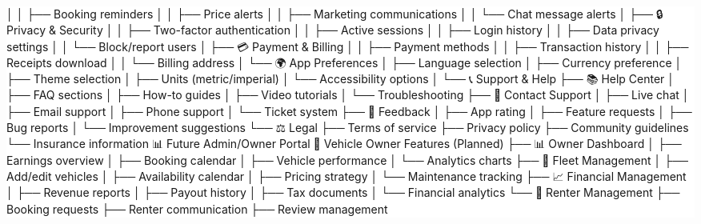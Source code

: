 │   │   ├── Booking reminders
│   │   ├── Price alerts
│   │   ├── Marketing communications
│   │   └── Chat message alerts
│   ├── 🔒 Privacy & Security
│   │   ├── Two-factor authentication
│   │   ├── Active sessions
│   │   ├── Login history
│   │   ├── Data privacy settings
│   │   └── Block/report users
│   ├── 💳 Payment & Billing
│   │   ├── Payment methods
│   │   ├── Transaction history
│   │   ├── Receipts download
│   │   └── Billing address
│   └── 🌍 App Preferences
│       ├── Language selection
│       ├── Currency preference
│       ├── Theme selection
│       ├── Units (metric/imperial)
│       └── Accessibility options
│
└── 📞 Support & Help
    ├── 📚 Help Center
    │   ├── FAQ sections
    │   ├── How-to guides
    │   ├── Video tutorials
    │   └── Troubleshooting
    ├── 💬 Contact Support
    │   ├── Live chat
    │   ├── Email support
    │   ├── Phone support
    │   └── Ticket system
    ├── 📝 Feedback
    │   ├── App rating
    │   ├── Feature requests
    │   ├── Bug reports
    │   └── Improvement suggestions
    └── ⚖️ Legal
        ├── Terms of service
        ├── Privacy policy
        ├── Community guidelines
        └── Insurance information
📊 Future Admin/Owner Portal
🏢 Vehicle Owner Features (Planned)
├── 📊 Owner Dashboard
│   ├── Earnings overview
│   ├── Booking calendar
│   ├── Vehicle performance
│   └── Analytics charts
├── 🚗 Fleet Management
│   ├── Add/edit vehicles
│   ├── Availability calendar
│   ├── Pricing strategy
│   └── Maintenance tracking
├── 📈 Financial Management
│   ├── Revenue reports
│   ├── Payout history
│   ├── Tax documents
│   └── Financial analytics
└── 👥 Renter Management
    ├── Booking requests
    ├── Renter communication
    ├── Review management